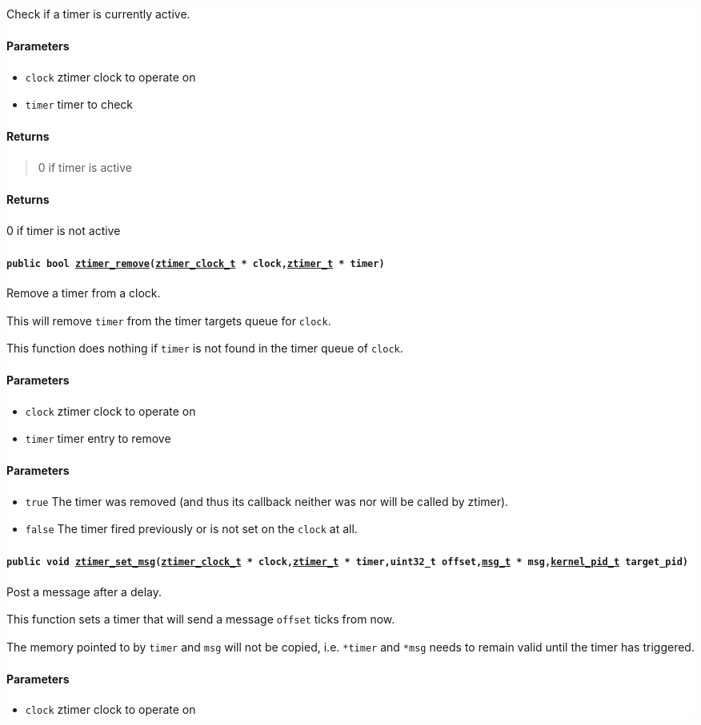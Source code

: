 Check if a timer is currently active.

#### Parameters
* `clock` ztimer clock to operate on 

* `timer` timer to check

#### Returns
> 0 if timer is active 

#### Returns
0 if timer is not active

#### `public bool `[`ztimer_remove`](#group__sys__ztimer_1gadf7bdfdd20c4eaa767abd39efe6d5e50)`(`[`ztimer_clock_t`](./doc/starlight-docs/src/content/docs/apidoc/api-undefined.md#group__sys__ztimer_1ga3639ce794c3bd80a6e9bbe88a7db4a88)` * clock,`[`ztimer_t`](./doc/starlight-docs/src/content/docs/apidoc/api-sys_ztimer.md#structztimer__t)` * timer)` 

Remove a timer from a clock.

This will remove `timer` from the timer targets queue for `clock`.

This function does nothing if `timer` is not found in the timer queue of `clock`.

#### Parameters
* `clock` ztimer clock to operate on 

* `timer` timer entry to remove

#### Parameters
* `true` The timer was removed (and thus its callback neither was nor will be called by ztimer). 

* `false` The timer fired previously or is not set on the `clock` at all.

#### `public void `[`ztimer_set_msg`](#group__sys__ztimer_1ga595ba6d03ea9052dd3e67d55b0b0dcf7)`(`[`ztimer_clock_t`](./doc/starlight-docs/src/content/docs/apidoc/api-undefined.md#group__sys__ztimer_1ga3639ce794c3bd80a6e9bbe88a7db4a88)` * clock,`[`ztimer_t`](./doc/starlight-docs/src/content/docs/apidoc/api-sys_ztimer.md#structztimer__t)` * timer,uint32_t offset,`[`msg_t`](./doc/starlight-docs/src/content/docs/apidoc/api-core_msg.md#structmsg__t)` * msg,`[`kernel_pid_t`](./doc/starlight-docs/src/content/docs/apidoc/api-undefined.md#group__core__sched_1ga8375139300d7cbf23bd8bd89ddddbe84)` target_pid)` 

Post a message after a delay.

This function sets a timer that will send a message `offset` ticks from now.

The memory pointed to by `timer` and `msg` will not be copied, i.e. `*timer` and `*msg` needs to remain valid until the timer has triggered.

#### Parameters
* `clock` ztimer clock to operate on 
